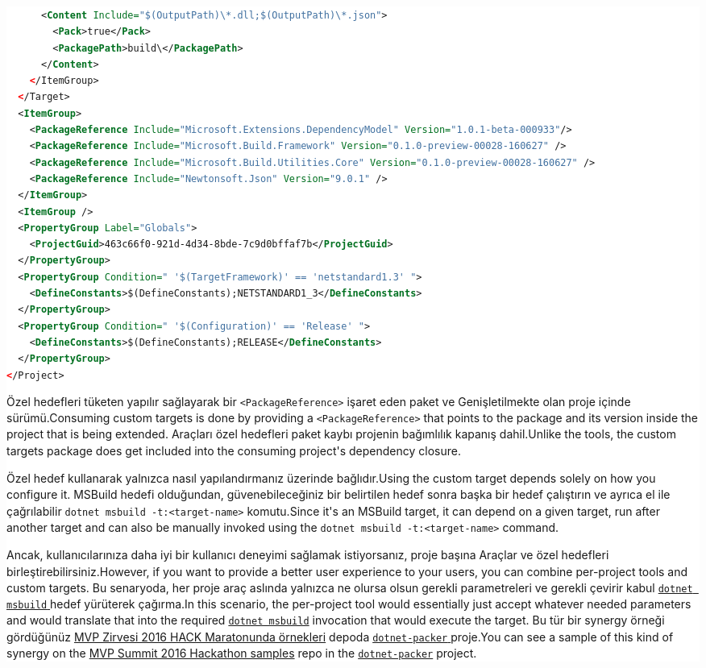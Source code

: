 ```xml
      <Content Include="$(OutputPath)\*.dll;$(OutputPath)\*.json">
        <Pack>true</Pack>
        <PackagePath>build\</PackagePath>
      </Content>
    </ItemGroup>
  </Target>
  <ItemGroup>
    <PackageReference Include="Microsoft.Extensions.DependencyModel" Version="1.0.1-beta-000933"/>
    <PackageReference Include="Microsoft.Build.Framework" Version="0.1.0-preview-00028-160627" />
    <PackageReference Include="Microsoft.Build.Utilities.Core" Version="0.1.0-preview-00028-160627" />
    <PackageReference Include="Newtonsoft.Json" Version="9.0.1" />
  </ItemGroup>
  <ItemGroup />
  <PropertyGroup Label="Globals">
    <ProjectGuid>463c66f0-921d-4d34-8bde-7c9d0bffaf7b</ProjectGuid>
  </PropertyGroup>
  <PropertyGroup Condition=" '$(TargetFramework)' == 'netstandard1.3' ">
    <DefineConstants>$(DefineConstants);NETSTANDARD1_3</DefineConstants>
  </PropertyGroup>
  <PropertyGroup Condition=" '$(Configuration)' == 'Release' ">
    <DefineConstants>$(DefineConstants);RELEASE</DefineConstants>
  </PropertyGroup>
</Project>
```

<span data-ttu-id="c423a-160">Özel hedefleri tüketen yapılır sağlayarak bir `<PackageReference>` işaret eden paket ve Genişletilmekte olan proje içinde sürümü.</span><span class="sxs-lookup"><span data-stu-id="c423a-160">Consuming custom targets is done by providing a `<PackageReference>` that points to the package and its version inside the project that is being extended.</span></span> <span data-ttu-id="c423a-161">Araçları özel hedefleri paket kaybı projenin bağımlılık kapanış dahil.</span><span class="sxs-lookup"><span data-stu-id="c423a-161">Unlike the tools, the custom targets package does get included into the consuming project's dependency closure.</span></span>

<span data-ttu-id="c423a-162">Özel hedef kullanarak yalnızca nasıl yapılandırmanız üzerinde bağlıdır.</span><span class="sxs-lookup"><span data-stu-id="c423a-162">Using the custom target depends solely on how you configure it.</span></span> <span data-ttu-id="c423a-163">MSBuild hedefi olduğundan, güvenebileceğiniz bir belirtilen hedef sonra başka bir hedef çalıştırın ve ayrıca el ile çağrılabilir `dotnet msbuild -t:<target-name>` komutu.</span><span class="sxs-lookup"><span data-stu-id="c423a-163">Since it's an MSBuild target, it can depend on a given target, run after another target and can also be manually invoked using the `dotnet msbuild -t:<target-name>` command.</span></span>

<span data-ttu-id="c423a-164">Ancak, kullanıcılarınıza daha iyi bir kullanıcı deneyimi sağlamak istiyorsanız, proje başına Araçlar ve özel hedefleri birleştirebilirsiniz.</span><span class="sxs-lookup"><span data-stu-id="c423a-164">However, if you want to provide a better user experience to your users, you can combine per-project tools and custom targets.</span></span> <span data-ttu-id="c423a-165">Bu senaryoda, her proje araç aslında yalnızca ne olursa olsun gerekli parametreleri ve gerekli çevirir kabul [ `dotnet msbuild` ](dotnet-msbuild.md) hedef yürüterek çağırma.</span><span class="sxs-lookup"><span data-stu-id="c423a-165">In this scenario, the per-project tool would essentially just accept whatever needed parameters and would translate that into the required [`dotnet msbuild`](dotnet-msbuild.md) invocation that would execute the target.</span></span> <span data-ttu-id="c423a-166">Bu tür bir synergy örneği gördüğünüz [MVP Zirvesi 2016 HACK Maratonunda örnekleri](https://github.com/dotnet/MVPSummitHackathon2016) depoda [ `dotnet-packer` ](https://github.com/dotnet/MVPSummitHackathon2016/tree/master/dotnet-packer) proje.</span><span class="sxs-lookup"><span data-stu-id="c423a-166">You can see a sample of this kind of synergy on the [MVP Summit 2016 Hackathon samples](https://github.com/dotnet/MVPSummitHackathon2016) repo in the [`dotnet-packer`](https://github.com/dotnet/MVPSummitHackathon2016/tree/master/dotnet-packer) project.</span></span>
